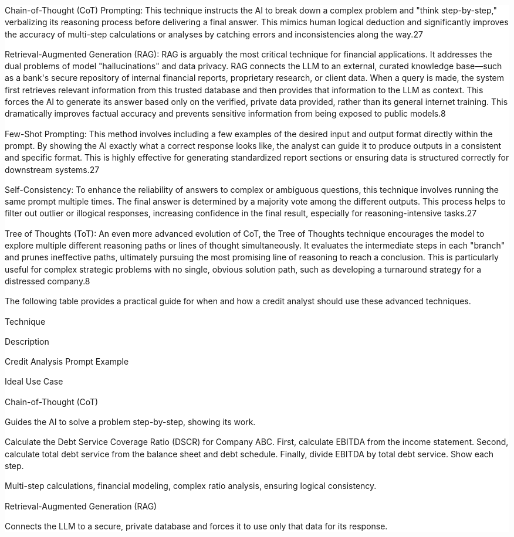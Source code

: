 Chain-of-Thought (CoT) Prompting: This technique instructs the AI to break down a complex problem and "think step-by-step," verbalizing its reasoning process before delivering a final answer. This mimics human logical deduction and significantly improves the accuracy of multi-step calculations or analyses by catching errors and inconsistencies along the way.27

Retrieval-Augmented Generation (RAG): RAG is arguably the most critical technique for financial applications. It addresses the dual problems of model "hallucinations" and data privacy. RAG connects the LLM to an external, curated knowledge base—such as a bank's secure repository of internal financial reports, proprietary research, or client data. When a query is made, the system first retrieves relevant information from this trusted database and then provides that information to the LLM as context. This forces the AI to generate its answer based only on the verified, private data provided, rather than its general internet training. This dramatically improves factual accuracy and prevents sensitive information from being exposed to public models.8

Few-Shot Prompting: This method involves including a few examples of the desired input and output format directly within the prompt. By showing the AI exactly what a correct response looks like, the analyst can guide it to produce outputs in a consistent and specific format. This is highly effective for generating standardized report sections or ensuring data is structured correctly for downstream systems.27

Self-Consistency: To enhance the reliability of answers to complex or ambiguous questions, this technique involves running the same prompt multiple times. The final answer is determined by a majority vote among the different outputs. This process helps to filter out outlier or illogical responses, increasing confidence in the final result, especially for reasoning-intensive tasks.27

Tree of Thoughts (ToT): An even more advanced evolution of CoT, the Tree of Thoughts technique encourages the model to explore multiple different reasoning paths or lines of thought simultaneously. It evaluates the intermediate steps in each "branch" and prunes ineffective paths, ultimately pursuing the most promising line of reasoning to reach a conclusion. This is particularly useful for complex strategic problems with no single, obvious solution path, such as developing a turnaround strategy for a distressed company.8

The following table provides a practical guide for when and how a credit analyst should use these advanced techniques.

Technique

Description

Credit Analysis Prompt Example

Ideal Use Case

Chain-of-Thought (CoT)

Guides the AI to solve a problem step-by-step, showing its work.

Calculate the Debt Service Coverage Ratio (DSCR) for Company ABC. First, calculate EBITDA from the income statement. Second, calculate total debt service from the balance sheet and debt schedule. Finally, divide EBITDA by total debt service. Show each step.

Multi-step calculations, financial modeling, complex ratio analysis, ensuring logical consistency.

Retrieval-Augmented Generation (RAG)

Connects the LLM to a secure, private database and forces it to use only that data for its response.
